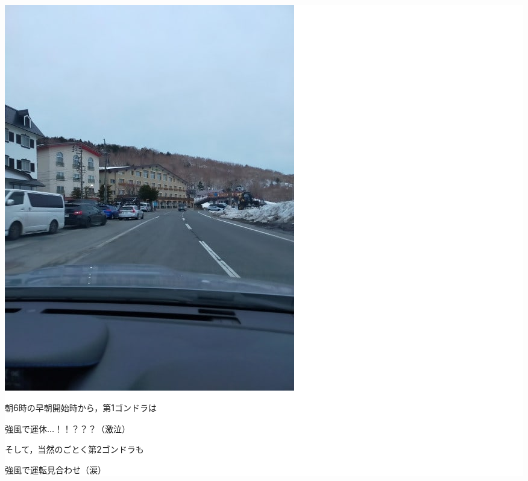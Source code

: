 


![4faa1e01af022cac5512eac3ab1e9d9e.jpg](images/4faa1e01af022cac5512eac3ab1e9d9e.jpg)







朝6時の早朝開始時から，第1ゴンドラは


強風で運休…！！？？？（激泣）


そして，当然のごとく第2ゴンドラも


強風で運転見合わせ（涙）



